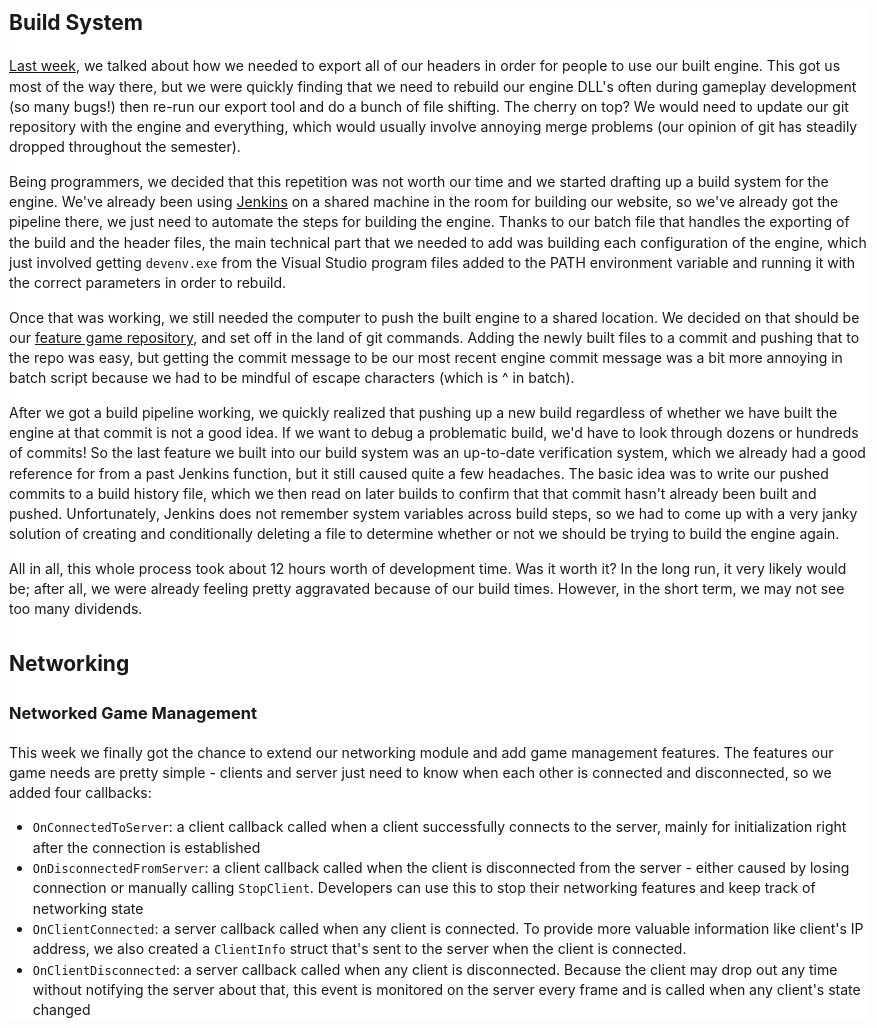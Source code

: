## Build System

[Last week](week-12.md#exporting-headers), we talked about how we needed to export all of our headers in order for people to use our built engine. This got us most of the way there, but we were quickly finding that we need to rebuild our engine DLL's often during gameplay development (so many bugs!) then re-run our export tool and do a bunch of file shifting. The cherry on top? We would need to update our git repository with the engine and everything, which would usually involve annoying merge problems (our opinion of git has steadily dropped throughout the semester).

Being programmers, we decided that this repetition was not worth our time and we started drafting up a build system for the engine. We've already been using [Jenkins](https://jenkins.io) on a shared machine in the room for building our website, so we've already got the pipeline there, we just need to automate the steps for building the engine. Thanks to our batch file that handles the exporting of the build and the header files, the main technical part that we needed to add was building each configuration of the engine, which just involved getting `devenv.exe` from the Visual Studio program files added to the PATH environment variable and running it with the correct parameters in order to rebuild.

Once that was working, we still needed the computer to push the built engine to a shared location. We decided on that should be our [feature game repository](https://github.com/Isetta-Team/Isetta-Game), and set off in the land of git commands. Adding the newly built files to a commit and pushing that to the repo was easy, but getting the commit message to be our most recent engine commit message was a bit more annoying in batch script because we had to be mindful of escape characters (which is ^ in batch).

After we got a build pipeline working, we quickly realized that pushing up a new build regardless of whether we have built the engine at that commit is not a good idea. If we want to debug a problematic build, we'd have to look through dozens or hundreds of commits! So the last feature we built into our build system was an up-to-date verification system, which we already had a good reference for from a past Jenkins function, but it still caused quite a few headaches. The basic idea was to write our pushed commits to a build history file, which we then read on later builds to confirm that that commit hasn't already been built and pushed.  Unfortunately, Jenkins does not remember system variables across build steps, so we had to come up with a very janky solution of creating and conditionally deleting a file to determine whether or not we should be trying to build the engine again.

All in all, this whole process took about 12 hours worth of development time. Was it worth it? In the long run, it very likely would be; after all, we were already feeling pretty aggravated because of our build times. However, in the short term, we may not see too many dividends.


## Networking


### Networked Game Management

This week we finally got the chance to extend our networking module and add game management features. The features our game needs are pretty simple - clients and server just need to know when each other is connected and disconnected, so we added four callbacks:



*   `OnConnectedToServer`: a client callback called when a client successfully connects to the server, mainly for initialization right after the connection is established
*   `OnDisconnectedFromServer`: a client callback called when the client is disconnected from the server - either caused by losing connection or manually calling `StopClient`. Developers can use this to stop their networking features and keep track of networking state
*   `OnClientConnected`: a server callback called when any client is connected. To provide more valuable information like client's IP address, we also created a `ClientInfo` struct that's sent to the server when the client is connected.
*   `OnClientDisconnected`: a server callback called when any client is disconnected. Because the client may drop out any time without notifying the server about that, this event is monitored on the server every frame and is called when any client's state changed
